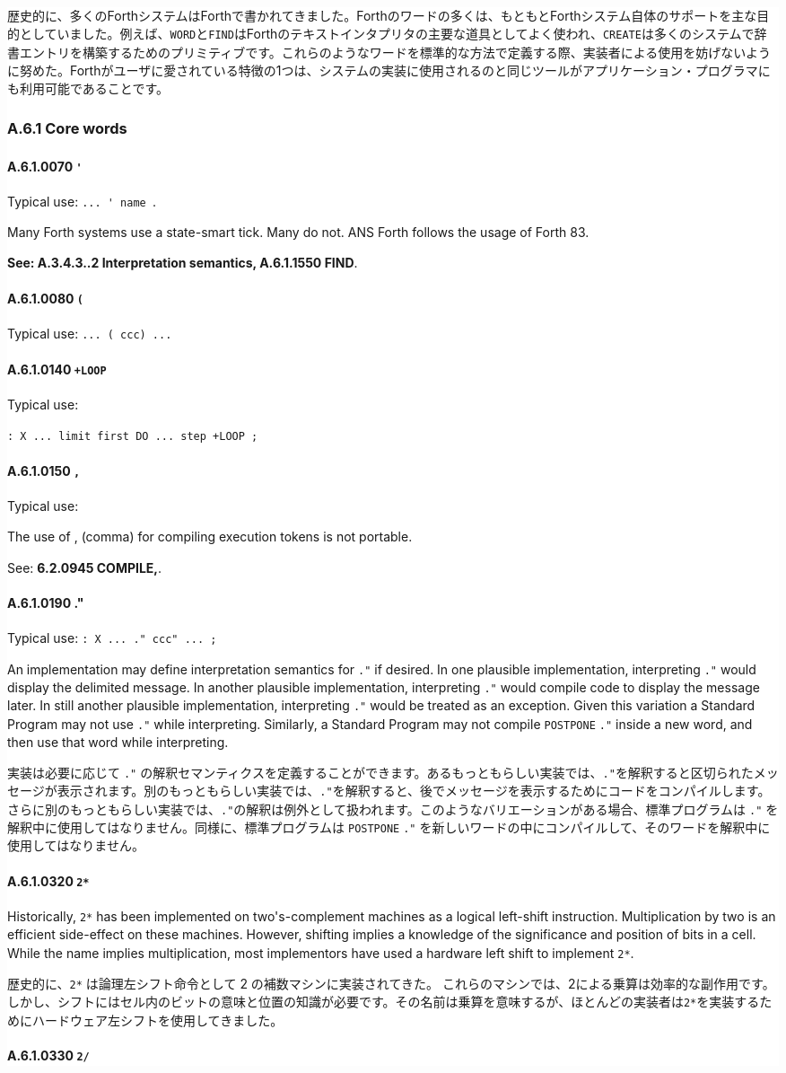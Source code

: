 歴史的に、多くのForthシステムはForthで書かれてきました。Forthのワードの多くは、もともとForthシステム自体のサポートを主な目的としていました。例えば、`WORD`と`FIND`はForthのテキストインタプリタの主要な道具としてよく使われ、`CREATE`は多くのシステムで辞書エントリを構築するためのプリミティブです。これらのようなワードを標準的な方法で定義する際、実装者による使用を妨げないように努めた。Forthがユーザに愛されている特徴の1つは、システムの実装に使用されるのと同じツールがアプリケーション・プログラマにも利用可能であることです。

### A.6.1 Core words 

#### A.6.1.0070 `'` 

Typical use: `... ' name `.

Many Forth systems use a state-smart tick. Many do not. ANS Forth follows the usage of Forth 83.

**See: A.3.4.3..2 Interpretation semantics, A.6.1.1550 FIND**.

#### A.6.1.0080 `(` 

Typical use: `... ( ccc) ...`

#### A.6.1.0140 `+LOOP` 

Typical use:

    : X ... limit first DO ... step +LOOP ; 

#### A.6.1.0150 `,` 

Typical use:  

The use of , (comma) for compiling execution tokens is not portable.

See: **6.2.0945 COMPILE,**.

#### A.6.1.0190 ." 

Typical use: `: X ... ." ccc" ... ;` 

An implementation may define interpretation semantics for `."` if desired. In one plausible implementation,  interpreting `."` would display the delimited message. In another plausible implementation, interpreting `."` would compile code to display the message later. In still another plausible implementation, interpreting `."` would be treated as an exception. Given this variation a Standard Program may not use `."` while  interpreting. Similarly, a Standard Program may not compile `POSTPONE` `."` inside a new word, and then  use that word while interpreting.

実装は必要に応じて `."` の解釈セマンティクスを定義することができます。あるもっともらしい実装では、`."`を解釈すると区切られたメッセージが表示されます。別のもっともらしい実装では、`."`を解釈すると、後でメッセージを表示するためにコードをコンパイルします。さらに別のもっともらしい実装では、`."`の解釈は例外として扱われます。このようなバリエーションがある場合、標準プログラムは `."` を解釈中に使用してはなりません。同様に、標準プログラムは `POSTPONE` `."` を新しいワードの中にコンパイルして、そのワードを解釈中に使用してはなりません。

#### A.6.1.0320 `2*` 

Historically, `2*` has been implemented on two's-complement machines as a logical left-shift instruction.  Multiplication by two is an efficient side-effect on these machines. However, shifting implies a knowledge  of the significance and position of bits in a cell. While the name implies multiplication, most implementors  have used a hardware left shift to implement `2*`.

歴史的に、`2*` は論理左シフト命令として 2 の補数マシンに実装されてきた。 これらのマシンでは、2による乗算は効率的な副作用です。しかし、シフトにはセル内のビットの意味と位置の知識が必要です。その名前は乗算を意味するが、ほとんどの実装者は`2*`を実装するためにハードウェア左シフトを使用してきました。

#### A.6.1.0330 `2/` 
